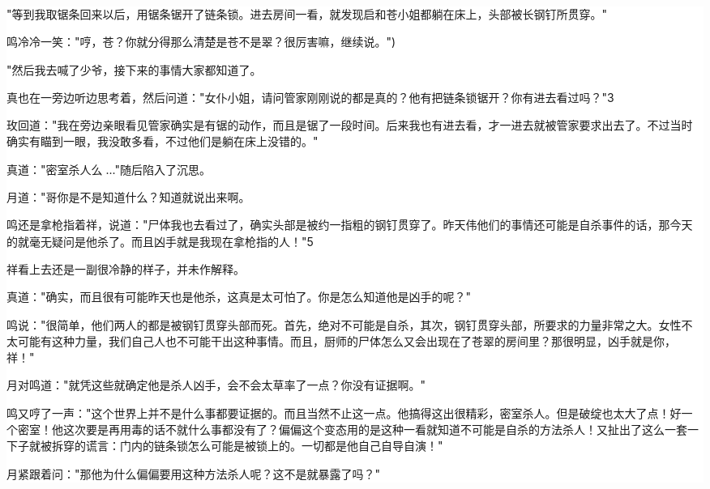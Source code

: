 

"等到我取锯条回来以后，用锯条锯开了链条锁。进去房间一看，就发现启和苍小姐都躺在床上，头部被长钢钉所贯穿。"



鸣冷冷一笑："哼，苍？你就分得那么清楚是苍不是翠？很厉害嘛，继续说。")





"然后我去喊了少爷，接下来的事情大家都知道了。





真也在一旁边听边思考着，然后问道："女仆小姐，请问管家刚刚说的都是真的？他有把链条锁锯开？你有进去看过吗？"3



玫回道："我在旁边亲眼看见管家确实是有锯的动作，而且是锯了一段时间。后来我也有进去看，才一进去就被管家要求出去了。不过当时确实有瞄到一眼，我没敢多看，不过他们是躺在床上没错的。"





真道："密室杀人么 ..."随后陷入了沉思。





月道："哥你是不是知道什么？知道就说出来啊。





鸣还是拿枪指着祥，说道："尸体我也去看过了，确实头部是被约一指粗的钢钉贯穿了。昨天伟他们的事情还可能是自杀事件的话，那今天的就毫无疑问是他杀了。而且凶手就是我现在拿枪指的人！"5



祥看上去还是一副很冷静的样子，并未作解释。



真道："确实，而且很有可能昨天也是他杀，这真是太可怕了。你是怎么知道他是凶手的呢？"





鸣说："很简单，他们两人的都是被钢钉贯穿头部而死。首先，绝对不可能是自杀，其次，钢钉贯穿头部，所要求的力量非常之大。女性不太可能有这种力量，我们自己人也不可能干出这种事情。而且，厨师的尸体怎么又会出现在了苍翠的房间里？那很明显，凶手就是你，祥！"





月对鸣道："就凭这些就确定他是杀人凶手，会不会太草率了一点？你没有证据啊。"





鸣又哼了一声："这个世界上并不是什么事都要证据的。而且当然不止这一点。他搞得这出很精彩，密室杀人。但是破绽也太大了点！好一个密室！他这次要是再用毒的话不就什么事都没有了？偏偏这个变态用的是这种一看就知道不可能是自杀的方法杀人！又扯出了这么一套一下子就被拆穿的谎言：门内的链条锁怎么可能是被锁上的。一切都是他自己自导自演！"





月紧跟着问："那他为什么偏偏要用这种方法杀人呢？这不是就暴露了吗？"



